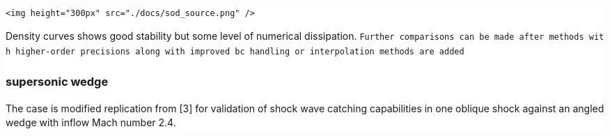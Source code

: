     <img height="300px" src="./docs/sod_source.png" />
</div>

Density curves shows good stability but some level of numerical dissipation. `Further comparisons can be made after methods with higher-order precisions along with improved bc handling or interpolation methods are added`

### supersonic wedge

The case is modified replication from [3] for validation of shock wave catching capabilities in one oblique shock against an angled wedge with inflow Mach number 2.4.

<div align="center">
